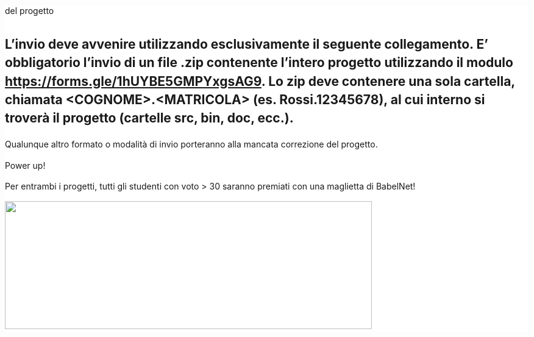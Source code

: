 del progetto</span></h2><h2 class="c15" id="h.3ex3lv2g7zqh"><span class="c24">L&rsquo;invio deve avvenire utilizzando esclusivamente il seguente collegamento. E&rsquo; obbligatorio l&rsquo;invio di un file .zip contenente l&rsquo;intero progetto utilizzando il modulo </span><span class="c19"><a class="c5" href="https://www.google.com/url?q=https://forms.gle/1hUYBE5GMPYxgsAG9&amp;sa=D&amp;ust=1594477357792000&amp;usg=AOvVaw0OJA35CtJGzh0a34uzDjJB">https://forms.gle/1hUYBE5GMPYxgsAG9</a></span><span class="c1">. Lo zip deve contenere una sola cartella, chiamata &lt;COGNOME&gt;.&lt;MATRICOLA&gt; (es. Rossi.12345678), al cui interno si trover&agrave; il progetto (cartelle src, bin, doc, ecc.). </span></h2><p class="c4"><span class="c8">Qualunque altro formato o modalit&agrave; di invio porteranno alla mancata correzione del progetto.</span></p><p class="c4 c11"><span class="c13"></span></p><p class="c4"><span class="c13">Power up!</span></p><p class="c4 c11"><span class="c1"></span></p><p class="c4"><span class="c1">Per entrambi i progetti, tutti gli studenti con voto &gt; 30 saranno premiati con una maglietta di BabelNet!</span></p><p class="c4 c11"><span class="c1"></span></p><p class="c4"><span style="overflow: hidden; display: inline-block; margin: 0.00px 0.00px; border: 0.00px solid #000000; transform: rotate(0.00rad) translateZ(0px); -webkit-transform: rotate(0.00rad) translateZ(0px); width: 601.70px; height: 209.33px;"><img alt="" src="images/image1.png" style="width: 601.70px; height: 209.33px; margin-left: 0.00px; margin-top: 0.00px; transform: rotate(0.00rad) translateZ(0px); -webkit-transform: rotate(0.00rad) translateZ(0px);" title=""></span></p><p class="c4 c11"><span class="c1"></span></p><p class="c4 c11"><span class="c1"></span></p></body></html>
